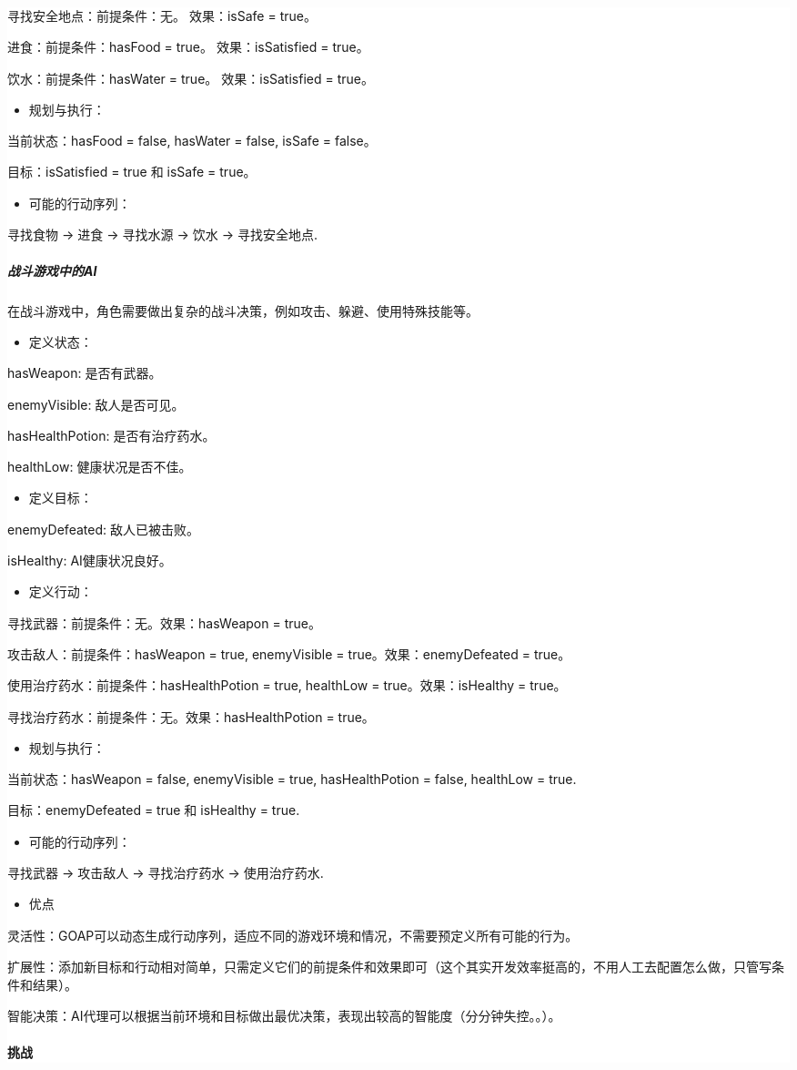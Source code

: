 寻找安全地点：前提条件：无。 效果：isSafe = true。

进食：前提条件：hasFood = true。 效果：isSatisfied = true。

饮水：前提条件：hasWater = true。 效果：isSatisfied = true。

- 规划与执行：

当前状态：hasFood = false, hasWater = false, isSafe = false。

目标：isSatisfied = true 和 isSafe = true。

- 可能的行动序列：

寻找食物 -> 进食 -> 寻找水源 -> 饮水 -> 寻找安全地点.

##### 战斗游戏中的AI

在战斗游戏中，角色需要做出复杂的战斗决策，例如攻击、躲避、使用特殊技能等。

- 定义状态：

hasWeapon: 是否有武器。

enemyVisible: 敌人是否可见。

hasHealthPotion: 是否有治疗药水。

healthLow: 健康状况是否不佳。

- 定义目标：

enemyDefeated: 敌人已被击败。

isHealthy: AI健康状况良好。

- 定义行动：

寻找武器：前提条件：无。效果：hasWeapon = true。

攻击敌人：前提条件：hasWeapon = true, enemyVisible = true。效果：enemyDefeated = true。

使用治疗药水：前提条件：hasHealthPotion = true, healthLow = true。效果：isHealthy = true。

寻找治疗药水：前提条件：无。效果：hasHealthPotion = true。

- 规划与执行：

当前状态：hasWeapon = false, enemyVisible = true, hasHealthPotion = false, healthLow = true.

目标：enemyDefeated = true 和 isHealthy = true.

- 可能的行动序列：

寻找武器 -> 攻击敌人 -> 寻找治疗药水 -> 使用治疗药水.

- 优点

灵活性：GOAP可以动态生成行动序列，适应不同的游戏环境和情况，不需要预定义所有可能的行为。

扩展性：添加新目标和行动相对简单，只需定义它们的前提条件和效果即可（这个其实开发效率挺高的，不用人工去配置怎么做，只管写条件和结果）。

智能决策：AI代理可以根据当前环境和目标做出最优决策，表现出较高的智能度（分分钟失控。。）。

#### 挑战
